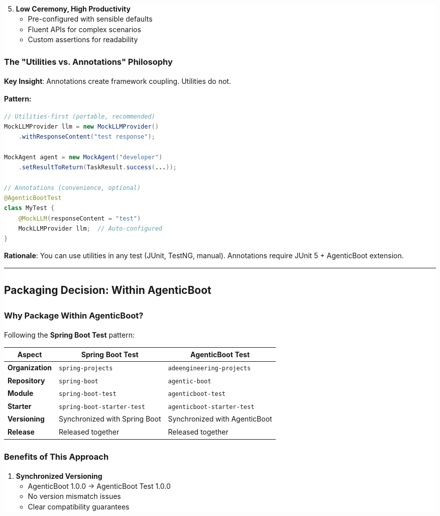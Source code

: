 5. **Low Ceremony, High Productivity**
   - Pre-configured with sensible defaults
   - Fluent APIs for complex scenarios
   - Custom assertions for readability

### The "Utilities vs. Annotations" Philosophy

**Key Insight**: Annotations create framework coupling. Utilities do not.

**Pattern:**
```java
// Utilities-first (portable, recommended)
MockLLMProvider llm = new MockLLMProvider()
    .withResponseContent("test response");

MockAgent agent = new MockAgent("developer")
    .setResultToReturn(TaskResult.success(...));

// Annotations (convenience, optional)
@AgenticBootTest
class MyTest {
    @MockLLM(responseContent = "test")
    MockLLMProvider llm;  // Auto-configured
}
```

**Rationale**: You can use utilities in any test (JUnit, TestNG, manual). Annotations require JUnit 5 + AgenticBoot extension.

---

## Packaging Decision: Within AgenticBoot

### Why Package Within AgenticBoot?

Following the **Spring Boot Test** pattern:

| Aspect | Spring Boot Test | AgenticBoot Test |
|--------|------------------|------------------|
| **Organization** | `spring-projects` | `adeengineering-projects` |
| **Repository** | `spring-boot` | `agentic-boot` |
| **Module** | `spring-boot-test` | `agenticboot-test` |
| **Starter** | `spring-boot-starter-test` | `agenticboot-starter-test` |
| **Versioning** | Synchronized with Spring Boot | Synchronized with AgenticBoot |
| **Release** | Released together | Released together |

### Benefits of This Approach

1. **Synchronized Versioning**
   - AgenticBoot 1.0.0 → AgenticBoot Test 1.0.0
   - No version mismatch issues
   - Clear compatibility guarantees
